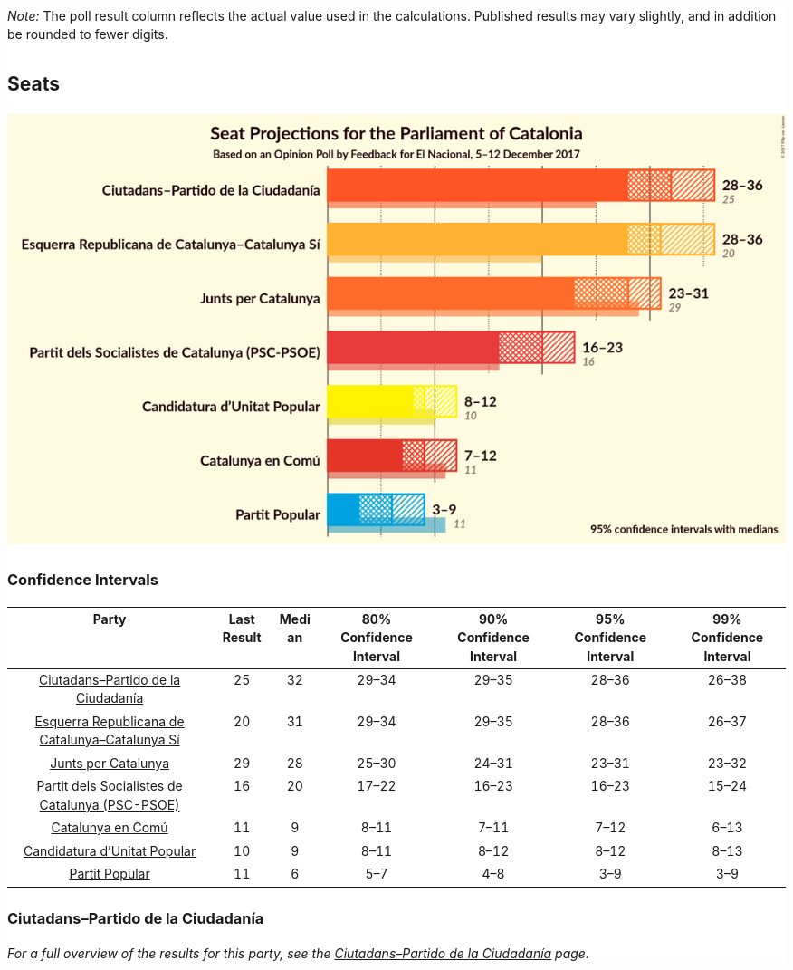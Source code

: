 *Note:* The poll result column reflects the actual value used in the calculations. Published results may vary slightly, and in addition be rounded to fewer digits.

## Seats

![Graph with seats not yet produced](2017-12-12-Feedback-seats.png "Seats")

### Confidence Intervals

| Party | Last Result | Median | 80% Confidence Interval | 90% Confidence Interval | 95% Confidence Interval | 99% Confidence Interval |
|:-----:|:-----------:|:------:|:-----------------------:|:-----------------------:|:-----------------------:|:-----------------------:|
| <a href="#ciutadans–partido-de-la-ciudadanía">Ciutadans–Partido de la Ciudadanía</a> | 25 | 32 | 29–34 |29–35 |28–36 |26–38 |
| <a href="#esquerra-republicana-de-catalunya–catalunya-sí">Esquerra Republicana de Catalunya–Catalunya Sí</a> | 20 | 31 | 29–34 |29–35 |28–36 |26–37 |
| <a href="#junts-per-catalunya">Junts per Catalunya</a> | 29 | 28 | 25–30 |24–31 |23–31 |23–32 |
| <a href="#partit-dels-socialistes-de-catalunya-(psc-psoe)">Partit dels Socialistes de Catalunya (PSC-PSOE)</a> | 16 | 20 | 17–22 |16–23 |16–23 |15–24 |
| <a href="#catalunya-en-comú">Catalunya en Comú</a> | 11 | 9 | 8–11 |7–11 |7–12 |6–13 |
| <a href="#candidatura-d’unitat-popular">Candidatura d’Unitat Popular</a> | 10 | 9 | 8–11 |8–12 |8–12 |8–13 |
| <a href="#partit-popular">Partit Popular</a> | 11 | 6 | 5–7 |4–8 |3–9 |3–9 |

### Ciutadans–Partido de la Ciudadanía

*For a full overview of the results for this party, see the [Ciutadans–Partido de la Ciudadanía](party-ciutadans–partidodelaciudadanía.html) page.*
